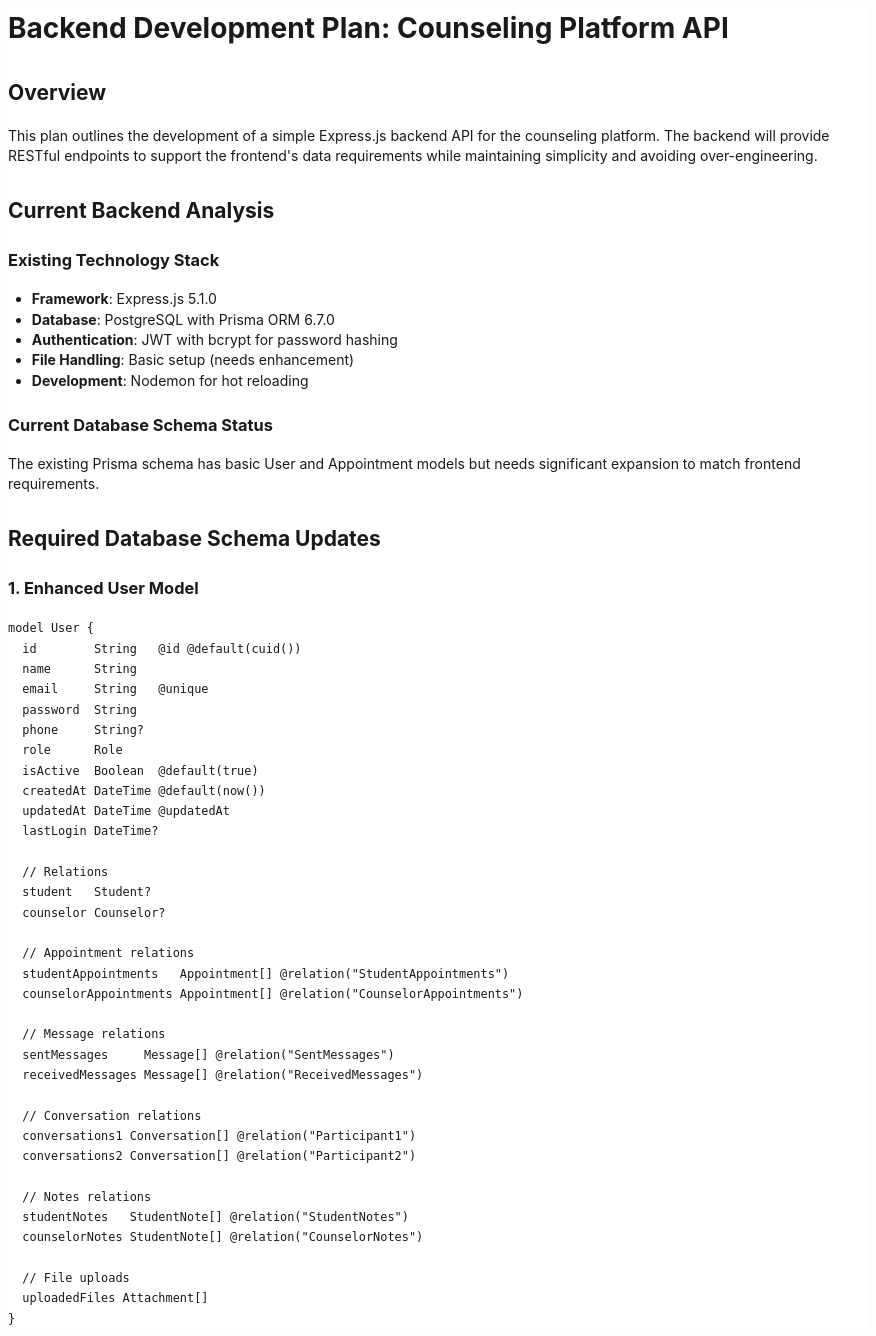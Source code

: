 # Backend Development Plan: Counseling Platform API

## Overview
This plan outlines the development of a simple Express.js backend API for the counseling platform. The backend will provide RESTful endpoints to support the frontend's data requirements while maintaining simplicity and avoiding over-engineering.

## Current Backend Analysis

### Existing Technology Stack
- **Framework**: Express.js 5.1.0
- **Database**: PostgreSQL with Prisma ORM 6.7.0
- **Authentication**: JWT with bcrypt for password hashing
- **File Handling**: Basic setup (needs enhancement)
- **Development**: Nodemon for hot reloading

### Current Database Schema Status
The existing Prisma schema has basic User and Appointment models but needs significant expansion to match frontend requirements.

## Required Database Schema Updates

### 1. Enhanced User Model
```prisma
model User {
  id        String   @id @default(cuid())
  name      String
  email     String   @unique
  password  String
  phone     String?
  role      Role
  isActive  Boolean  @default(true)
  createdAt DateTime @default(now())
  updatedAt DateTime @updatedAt
  lastLogin DateTime?

  // Relations
  student   Student?
  counselor Counselor?
  
  // Appointment relations
  studentAppointments   Appointment[] @relation("StudentAppointments")
  counselorAppointments Appointment[] @relation("CounselorAppointments")
  
  // Message relations
  sentMessages     Message[] @relation("SentMessages")
  receivedMessages Message[] @relation("ReceivedMessages")
  
  // Conversation relations
  conversations1 Conversation[] @relation("Participant1")
  conversations2 Conversation[] @relation("Participant2")
  
  // Notes relations
  studentNotes   StudentNote[] @relation("StudentNotes")
  counselorNotes StudentNote[] @relation("CounselorNotes")
  
  // File uploads
  uploadedFiles Attachment[]
}
```